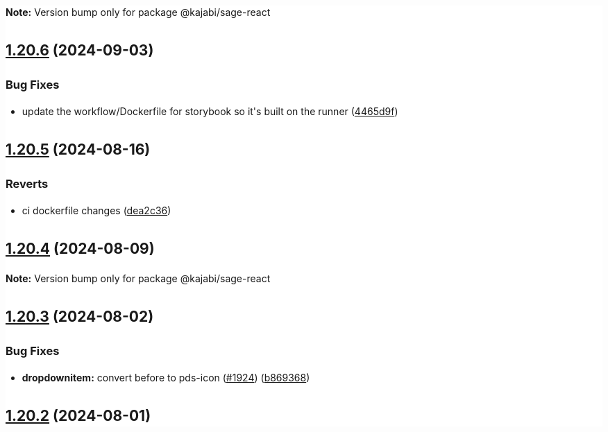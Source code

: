 **Note:** Version bump only for package @kajabi/sage-react





## [1.20.6](https://github.com/Kajabi/sage-lib/compare/@kajabi/sage-react@1.20.5...@kajabi/sage-react@1.20.6) (2024-09-03)


### Bug Fixes

* update the workflow/Dockerfile for storybook so it's built on the runner ([4465d9f](https://github.com/Kajabi/sage-lib/commit/4465d9f397c1e546a24dd4595a1e4b5e7abd3340))





## [1.20.5](https://github.com/Kajabi/sage-lib/compare/@kajabi/sage-react@1.20.4...@kajabi/sage-react@1.20.5) (2024-08-16)


### Reverts

* ci dockerfile changes ([dea2c36](https://github.com/Kajabi/sage-lib/commit/dea2c365efc36460470c6c54cafba8c5f7094205))





## [1.20.4](https://github.com/Kajabi/sage-lib/compare/@kajabi/sage-react@1.20.3...@kajabi/sage-react@1.20.4) (2024-08-09)

**Note:** Version bump only for package @kajabi/sage-react





## [1.20.3](https://github.com/Kajabi/sage-lib/compare/@kajabi/sage-react@1.20.2...@kajabi/sage-react@1.20.3) (2024-08-02)


### Bug Fixes

* **dropdownitem:** convert before to pds-icon ([#1924](https://github.com/Kajabi/sage-lib/issues/1924)) ([b869368](https://github.com/Kajabi/sage-lib/commit/b86936883335c3b46f6d89fae253794494082842))





## [1.20.2](https://github.com/Kajabi/sage-lib/compare/@kajabi/sage-react@1.20.1...@kajabi/sage-react@1.20.2) (2024-08-01)
